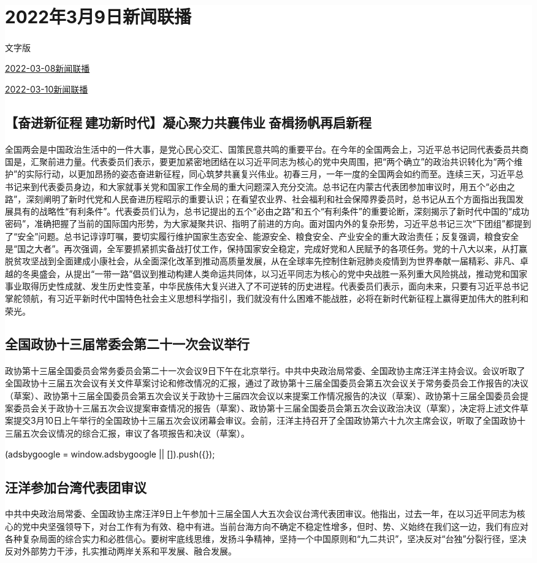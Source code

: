 







# 2022年3月9日新闻联播
 文字版








[2022-03-08新闻联播](/xinwenlianbo/20220308)


[2022-03-10新闻联播](/xinwenlianbo/20220310)





## 【奋进新征程 建功新时代】凝心聚力共襄伟业 奋楫扬帆再启新程


全国两会是中国政治生活中的一件大事，是党心民心交汇、国策民意共鸣的重要平台。在今年的全国两会上，习近平总书记同代表委员共商国是，汇聚前进力量。代表委员们表示，要更加紧密地团结在以习近平同志为核心的党中央周围，把“两个确立”的政治共识转化为“两个维护”的实际行动，以更加昂扬的姿态奋进新征程，同心筑梦共襄复兴伟业。初春三月，一年一度的全国两会如约而至。连续三天，习近平总书记来到代表委员身边，和大家就事关党和国家工作全局的重大问题深入充分交流。总书记在内蒙古代表团参加审议时，用五个“必由之路”，深刻阐明了新时代党和人民奋进历程昭示的重要认识；在看望农业界、社会福利和社会保障界委员时，总书记从五个方面指出我国发展具有的战略性“有利条件”。代表委员们认为，总书记提出的五个“必由之路”和五个“有利条件”的重要论断，深刻揭示了新时代中国的“成功密码”，准确把握了当前的国际国内形势，为大家凝聚共识、指明了前进的方向。面对国内外的复杂形势，习近平总书记三次“下团组”都提到了“安全”问题。总书记谆谆叮嘱，要切实履行维护国家生态安全、能源安全、粮食安全、产业安全的重大政治责任；反复强调，粮食安全是“国之大者”。再次强调，全军要抓紧抓实备战打仗工作，保持国家安全稳定，完成好党和人民赋予的各项任务。党的十八大以来，从打赢脱贫攻坚战到全面建成小康社会，从全面深化改革到推动高质量发展，从在全球率先控制住新冠肺炎疫情到为世界奉献一届精彩、非凡、卓越的冬奥盛会，从提出“一带一路”倡议到推动构建人类命运共同体，以习近平同志为核心的党中央战胜一系列重大风险挑战，推动党和国家事业取得历史性成就、发生历史性变革，中华民族伟大复兴进入了不可逆转的历史进程。代表委员们表示，面向未来，只要有习近平总书记掌舵领航，有习近平新时代中国特色社会主义思想科学指引，我们就没有什么困难不能战胜，必将在新时代新征程上赢得更加伟大的胜利和荣光。


## 全国政协十三届常委会第二十一次会议举行


政协第十三届全国委员会常务委员会第二十一次会议9日下午在北京举行。中共中央政治局常委、全国政协主席汪洋主持会议。会议听取了全国政协十三届五次会议有关文件草案讨论和修改情况的汇报，通过了政协第十三届全国委员会第五次会议关于常务委员会工作报告的决议（草案）、政协第十三届全国委员会第五次会议关于政协十三届四次会议以来提案工作情况报告的决议（草案）、政协第十三届全国委员会提案委员会关于政协十三届五次会议提案审查情况的报告（草案）、政协第十三届全国委员会第五次会议政治决议（草案），决定将上述文件草案提交3月10日上午举行的全国政协十三届五次会议闭幕会审议。会前，汪洋主持召开了全国政协第六十九次主席会议，听取了全国政协十三届五次会议情况的综合汇报，审议了各项报告和决议（草案）。





 (adsbygoogle = window.adsbygoogle || []).push({});

 
## 汪洋参加台湾代表团审议


中共中央政治局常委、全国政协主席汪洋9日上午参加十三届全国人大五次会议台湾代表团审议。他指出，过去一年，在以习近平同志为核心的党中央坚强领导下，对台工作有为有效、稳中有进。当前台海方向不确定不稳定性增多，但时、势、义始终在我们这一边，我们有应对各种复杂局面的综合实力和必胜信心。要树牢底线思维，发扬斗争精神，坚持一个中国原则和“九二共识”，坚决反对“台独”分裂行径，坚决反对外部势力干涉，扎实推动两岸关系和平发展、融合发展。

